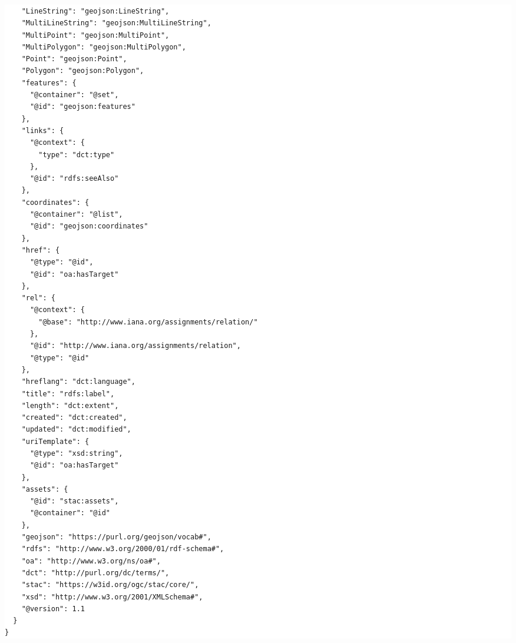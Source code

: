 ```json--ldContext
    "LineString": "geojson:LineString",
    "MultiLineString": "geojson:MultiLineString",
    "MultiPoint": "geojson:MultiPoint",
    "MultiPolygon": "geojson:MultiPolygon",
    "Point": "geojson:Point",
    "Polygon": "geojson:Polygon",
    "features": {
      "@container": "@set",
      "@id": "geojson:features"
    },
    "links": {
      "@context": {
        "type": "dct:type"
      },
      "@id": "rdfs:seeAlso"
    },
    "coordinates": {
      "@container": "@list",
      "@id": "geojson:coordinates"
    },
    "href": {
      "@type": "@id",
      "@id": "oa:hasTarget"
    },
    "rel": {
      "@context": {
        "@base": "http://www.iana.org/assignments/relation/"
      },
      "@id": "http://www.iana.org/assignments/relation",
      "@type": "@id"
    },
    "hreflang": "dct:language",
    "title": "rdfs:label",
    "length": "dct:extent",
    "created": "dct:created",
    "updated": "dct:modified",
    "uriTemplate": {
      "@type": "xsd:string",
      "@id": "oa:hasTarget"
    },
    "assets": {
      "@id": "stac:assets",
      "@container": "@id"
    },
    "geojson": "https://purl.org/geojson/vocab#",
    "rdfs": "http://www.w3.org/2000/01/rdf-schema#",
    "oa": "http://www.w3.org/ns/oa#",
    "dct": "http://purl.org/dc/terms/",
    "stac": "https://w3id.org/ogc/stac/core/",
    "xsd": "http://www.w3.org/2001/XMLSchema#",
    "@version": 1.1
  }
}
```
